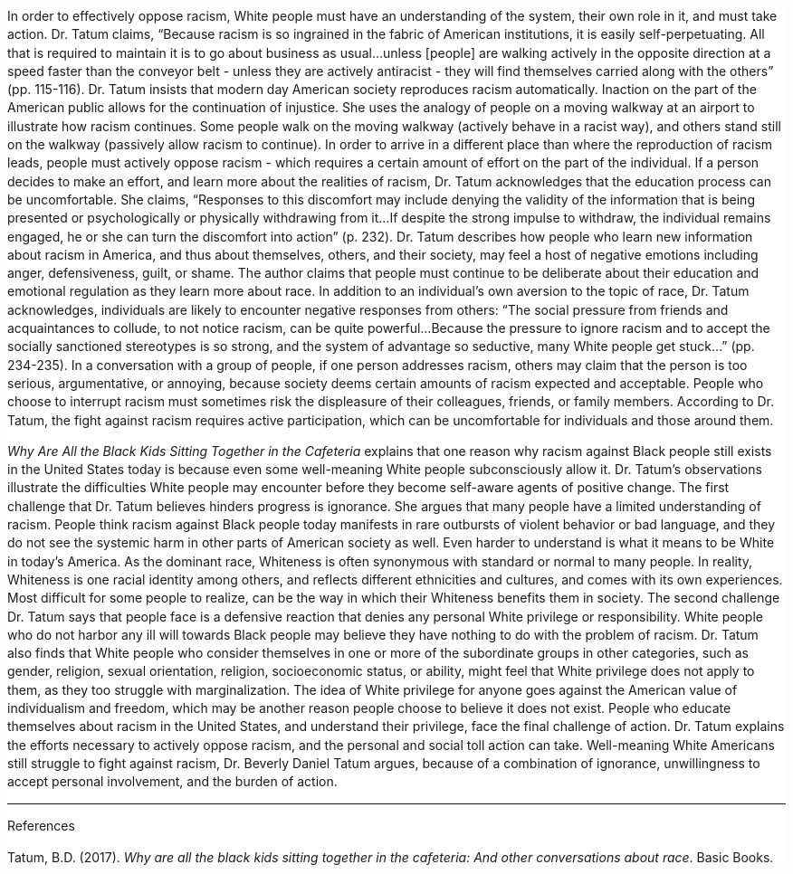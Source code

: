 In order to effectively oppose racism, White people must have an understanding of the system, their own role in it, and must take action. Dr. Tatum claims, “Because racism is so ingrained in the fabric of American institutions, it is easily self-perpetuating. All that is required to maintain it is to go about business as usual…unless [people] are walking actively in the opposite direction at a speed faster than the conveyor belt - unless they are actively antiracist - they will find themselves carried along with the others” (pp. 115-116). Dr. Tatum insists that modern day American society reproduces racism automatically. Inaction on the part of the American public allows for the continuation of injustice. She uses the analogy of people on a moving walkway at an airport to illustrate how racism continues. Some people walk on the moving walkway (actively behave in a racist way), and others stand still on the walkway (passively allow racism to continue). In order to arrive in a different place than where the reproduction of racism leads, people must actively oppose racism - which requires a certain amount of effort on the part of the individual. If a person decides to make an effort, and learn more about the realities of racism, Dr. Tatum acknowledges that the education process can be uncomfortable. She claims, “Responses to this discomfort may include denying the validity of the information that is being presented or psychologically or physically withdrawing from it…If despite the strong impulse to withdraw, the individual remains engaged, he or she can turn the discomfort into action” (p. 232). Dr. Tatum describes how people who learn new information about racism in America, and thus about themselves, others, and their society, may feel a host of negative emotions including anger, defensiveness, guilt, or shame. The author claims that people must continue to be deliberate about their education and emotional regulation as they learn more about race. In addition to an individual’s own aversion to the topic of race, Dr. Tatum acknowledges, individuals are likely to encounter negative responses from others: “The social pressure from friends and acquaintances to collude, to not notice racism, can be quite powerful…Because the pressure to ignore racism and to accept the socially sanctioned stereotypes is so strong, and the system of advantage so seductive, many White people get stuck…” (pp. 234-235). In a conversation with a group of people, if one person addresses racism, others may claim that the person is too serious, argumentative, or annoying, because society deems certain amounts of racism expected and acceptable. People who choose to interrupt racism must sometimes risk the displeasure of their colleagues, friends, or family members. According to Dr. Tatum, the fight against racism requires active participation, which can be uncomfortable for individuals and those around them.

_Why Are All the Black Kids Sitting Together in the Cafeteria_ explains that one reason why racism against Black people still exists in the United States today is because even some well-meaning White people subconsciously allow it. Dr. Tatum’s observations illustrate the difficulties White people may encounter before they become self-aware agents of positive change. The first challenge that Dr. Tatum believes hinders progress is ignorance. She argues that many people have a limited understanding of racism. People think racism against Black people today manifests in rare outbursts of violent behavior or bad language, and they do not see the systemic harm in other parts of American society as well. Even harder to understand is what it means to be White in today’s America. As the dominant race, Whiteness is often synonymous with standard or normal to many people. In reality, Whiteness is one racial identity among others, and reflects different ethnicities and cultures, and comes with its own experiences. Most difficult for some people to realize, can be the way in which their Whiteness benefits them in society. The second challenge Dr. Tatum says that people face is a defensive reaction that denies any personal White privilege or responsibility. White people who do not harbor any ill will towards Black people may believe they have nothing to do with the problem of racism. Dr. Tatum also finds that White people who consider themselves in one or more of the subordinate groups in other categories, such as gender, religion, sexual orientation, religion, socioeconomic status, or ability, might feel that White privilege does not apply to them, as they too struggle with marginalization. The idea of White privilege for anyone goes against the American value of individualism and freedom, which may be another reason people choose to believe it does not exist. People who educate themselves about racism in the United States, and understand their privilege, face the final challenge of action. Dr. Tatum explains the efforts necessary to actively oppose racism, and the personal and social toll action can take. Well-meaning White Americans still struggle to fight against racism, Dr. Beverly Daniel Tatum argues, because of a combination of ignorance, unwillingness to accept personal involvement, and the burden of action.

---
References

Tatum, B.D. (2017). _Why are all the black kids sitting together in the cafeteria: And other conversations about race_. Basic Books.
